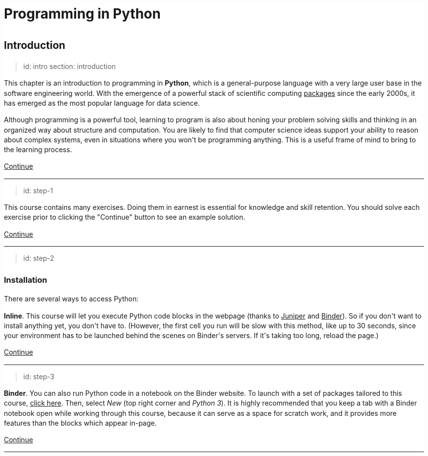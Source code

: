 
# Programming in Python

## Introduction

> id: intro
> section: introduction

This chapter is an introduction to programming in **Python**, which is a general-purpose language with a very large user base in the software engineering world. With the emergence of a powerful stack of scientific computing [packages](gloss:package) since the early 2000s, it has emerged as the most popular language for data science.

Although programming is a powerful tool, learning to program is also about honing your problem solving skills and thinking in an organized way about structure and computation. You are likely to find that computer science ideas support your ability to reason about complex systems, even in situations where you won't be programming anything. This is a useful frame of mind to bring to the learning process.

[Continue](btn:next)

---
> id: step-1

This course contains many exercises. Doing them in earnest is essential for knowledge and skill retention. You should solve each exercise prior to clicking the "Continue" button to see an example solution.

[Continue](btn:next)

---
> id: step-2

### Installation

There are several ways to access Python:

**Inline**. This course will let you execute Python code blocks in the webpage (thanks to [Juniper](https://github.com/ines/juniper) and [Binder](https://mybinder.org)). So if you don't want to install anything yet, you don't have to. (However, the first cell you run will be slow with this method, like up to 30 seconds, since your environment has to be launched behind the scenes on Binder's servers. If it's taking too long, reload the page.)

[Continue](btn:next)

---
> id: step-3

**Binder**. You can also run Python code in a notebook on the Binder website. To launch with a set of packages tailored to this course, [click here](https://mybinder.org/v2/gh/data-gymnasia/python-binder/master). Then, select *New* (top right corner and *Python 3*). It is highly recommended that you keep a tab with a Binder notebook open while working through this course, because it can serve as a space for scratch work, and it provides more features than the blocks which appear in-page. 

[Continue](btn:next)

---